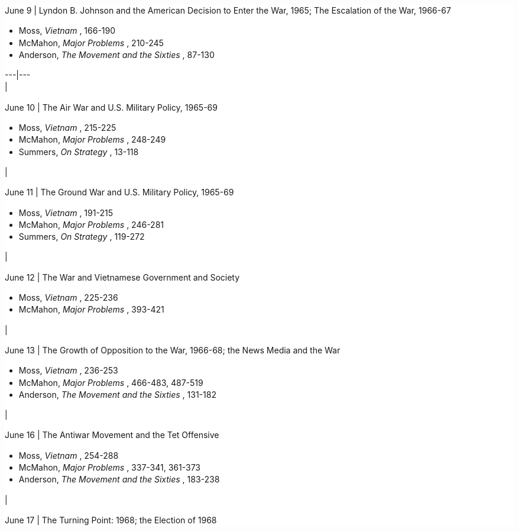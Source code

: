 June 9 | Lyndon B. Johnson and the American Decision to Enter the War, 1965;
The Escalation of the War, 1966-67

  * Moss, _Vietnam_ , 166-190
  * McMahon, _Major Problems_ , 210-245
  * Anderson, _The Movement and the Sixties_ , 87-130  
  
  
---|---  
|  
  
June 10 | The Air War and U.S. Military Policy, 1965-69

  * Moss, _Vietnam_ , 215-225
  * McMahon, _Major Problems_ , 248-249 
  * Summers, _On Strategy_ , 13-118  
  
  
|  
  
June 11 | The Ground War and U.S. Military Policy, 1965-69

  * Moss, _Vietnam_ , 191-215
  * McMahon, _Major Problems_ , 246-281 
  * Summers, _On Strategy_ , 119-272  
  
  
|  
  
June 12 | The War and Vietnamese Government and Society

  * Moss, _Vietnam_ , 225-236
  * McMahon, _Major Problems_ , 393-421  
  
  
|  
  
June 13 | The Growth of Opposition to the War, 1966-68; the News Media and the
War

  * Moss, _Vietnam_ , 236-253
  * McMahon, _Major Problems_ , 466-483, 487-519
  * Anderson, _The Movement and the Sixties_ , 131-182  
  
  
|  
  
June 16 | The Antiwar Movement and the Tet Offensive

  * Moss, _Vietnam_ , 254-288
  * McMahon, _Major Problems_ , 337-341, 361-373
  * Anderson, _The Movement and the Sixties_ , 183-238  
  
  
|  
  
June 17 | The Turning Point: 1968; the Election of 1968
